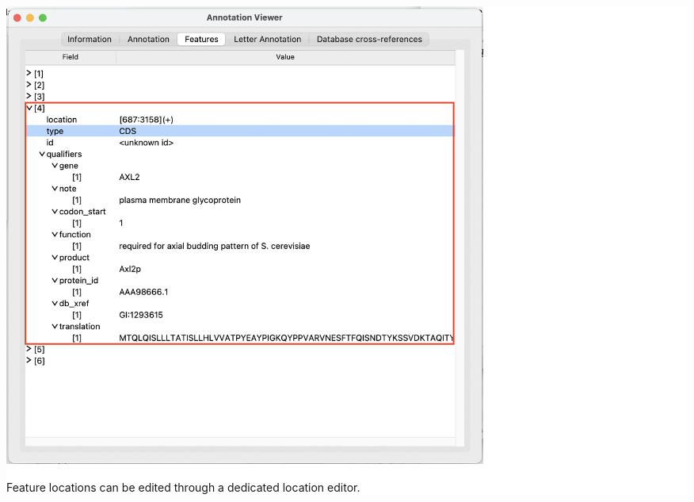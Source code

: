 <img src="images/app-features-cds-c.png" width="70%" alt="CDS feature in the app">

Feature locations can be edited through a dedicated location editor.
